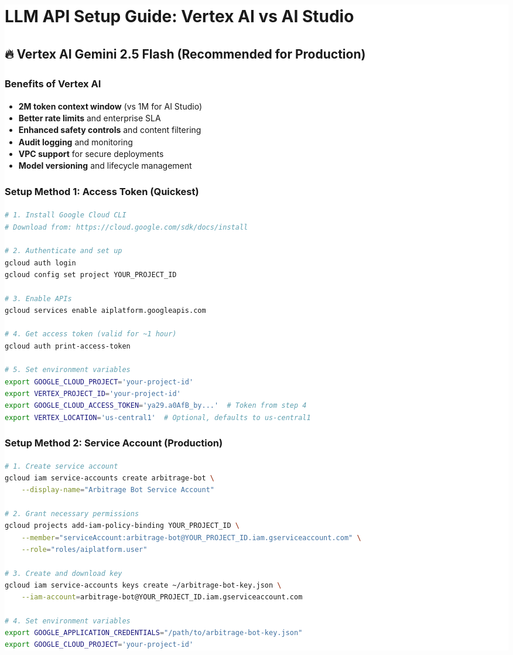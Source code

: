 # LLM API Setup Guide: Vertex AI vs AI Studio

## 🔥 **Vertex AI Gemini 2.5 Flash (Recommended for Production)**

### Benefits of Vertex AI
- **2M token context window** (vs 1M for AI Studio)
- **Better rate limits** and enterprise SLA
- **Enhanced safety controls** and content filtering
- **Audit logging** and monitoring
- **VPC support** for secure deployments
- **Model versioning** and lifecycle management

### Setup Method 1: Access Token (Quickest)

```bash
# 1. Install Google Cloud CLI
# Download from: https://cloud.google.com/sdk/docs/install

# 2. Authenticate and set up
gcloud auth login
gcloud config set project YOUR_PROJECT_ID

# 3. Enable APIs
gcloud services enable aiplatform.googleapis.com

# 4. Get access token (valid for ~1 hour)
gcloud auth print-access-token

# 5. Set environment variables
export GOOGLE_CLOUD_PROJECT='your-project-id'
export VERTEX_PROJECT_ID='your-project-id'  
export GOOGLE_CLOUD_ACCESS_TOKEN='ya29.a0AfB_by...'  # Token from step 4
export VERTEX_LOCATION='us-central1'  # Optional, defaults to us-central1
```

### Setup Method 2: Service Account (Production)

```bash
# 1. Create service account
gcloud iam service-accounts create arbitrage-bot \
    --display-name="Arbitrage Bot Service Account"

# 2. Grant necessary permissions  
gcloud projects add-iam-policy-binding YOUR_PROJECT_ID \
    --member="serviceAccount:arbitrage-bot@YOUR_PROJECT_ID.iam.gserviceaccount.com" \
    --role="roles/aiplatform.user"

# 3. Create and download key
gcloud iam service-accounts keys create ~/arbitrage-bot-key.json \
    --iam-account=arbitrage-bot@YOUR_PROJECT_ID.iam.gserviceaccount.com

# 4. Set environment variables
export GOOGLE_APPLICATION_CREDENTIALS="/path/to/arbitrage-bot-key.json"
export GOOGLE_CLOUD_PROJECT='your-project-id'
```
